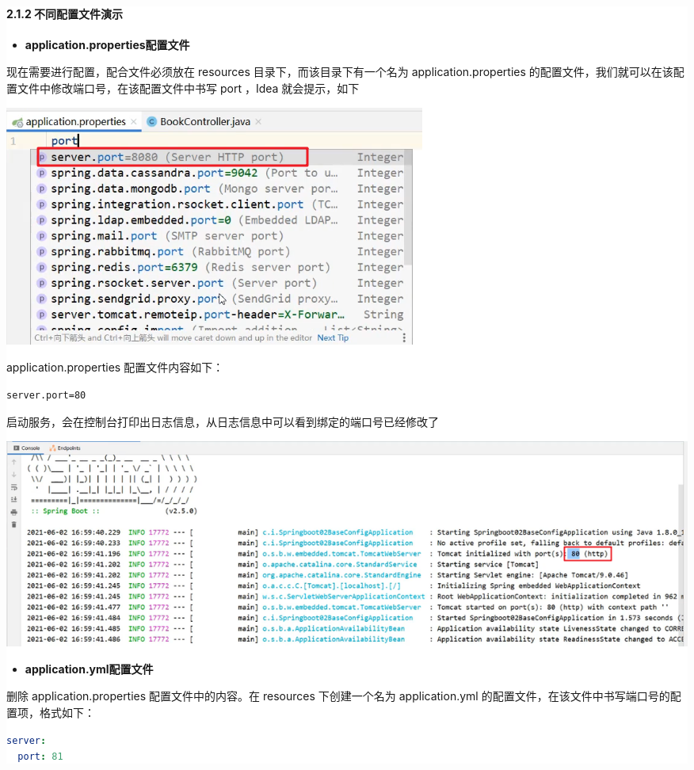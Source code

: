 #### 2.1.2  不同配置文件演示

* **application.properties配置文件**

现在需要进行配置，配合文件必须放在 resources 目录下，而该目录下有一个名为 application.properties 的配置文件，我们就可以在该配置文件中修改端口号，在该配置文件中书写 port ，Idea 就会提示，如下

![ ](./assets/springboot08/image-20210917161422535.png)

application.properties 配置文件内容如下：

```properties
server.port=80
```

启动服务，会在控制台打印出日志信息，从日志信息中可以看到绑定的端口号已经修改了

![ ](./assets/springboot08/image-20210917161720855.png)

* **application.yml配置文件**

删除 application.properties 配置文件中的内容。在 resources 下创建一个名为 application.yml 的配置文件，在该文件中书写端口号的配置项，格式如下：

```yaml
server:
  port: 81
```
